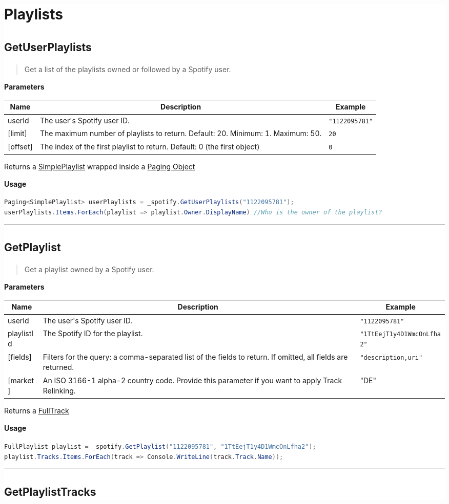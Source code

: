 # Playlists

## GetUserPlaylists

> Get a list of the playlists owned or followed by a Spotify user.

**Parameters**

|Name|Description|Example|
|--------------|-------------------------|-------------------------|
|userId| The user's Spotify user ID. | `"1122095781"`
|[limit]| The maximum number of playlists to return. Default: 20. Minimum: 1. Maximum: 50. | `20`
|[offset]| The index of the first playlist to return. Default: 0 (the first object) | `0`

Returns a [SimplePlaylist](https://developer.spotify.com/web-api/object-model/#playlist-object-simplified) wrapped inside a [Paging Object](https://developer.spotify.com/web-api/object-model/#paging-object)

**Usage**
```csharp
Paging<SimplePlaylist> userPlaylists = _spotify.GetUserPlaylists("1122095781");
userPlaylists.Items.ForEach(playlist => playlist.Owner.DisplayName) //Who is the owner of the playlist?
```

---
## GetPlaylist

> Get a playlist owned by a Spotify user.

**Parameters**

|Name|Description|Example|
|--------------|-------------------------|-------------------------|
|userId| The user's Spotify user ID. | `"1122095781"`
|playlistId| The Spotify ID for the playlist. | `"1TtEejT1y4D1WmcOnLfha2"`
|[fields]| Filters for the query: a comma-separated list of the fields to return. If omitted, all fields are returned. | `"description,uri"`
|[market]| An ISO 3166-1 alpha-2 country code. Provide this parameter if you want to apply Track Relinking. | "DE"

Returns a [FullTrack](https://developer.spotify.com/web-api/object-model/#track-object-full)

**Usage**
```csharp
FullPlaylist playlist = _spotify.GetPlaylist("1122095781", "1TtEejT1y4D1WmcOnLfha2");
playlist.Tracks.Items.ForEach(track => Console.WriteLine(track.Track.Name));
```

---
## GetPlaylistTracks
